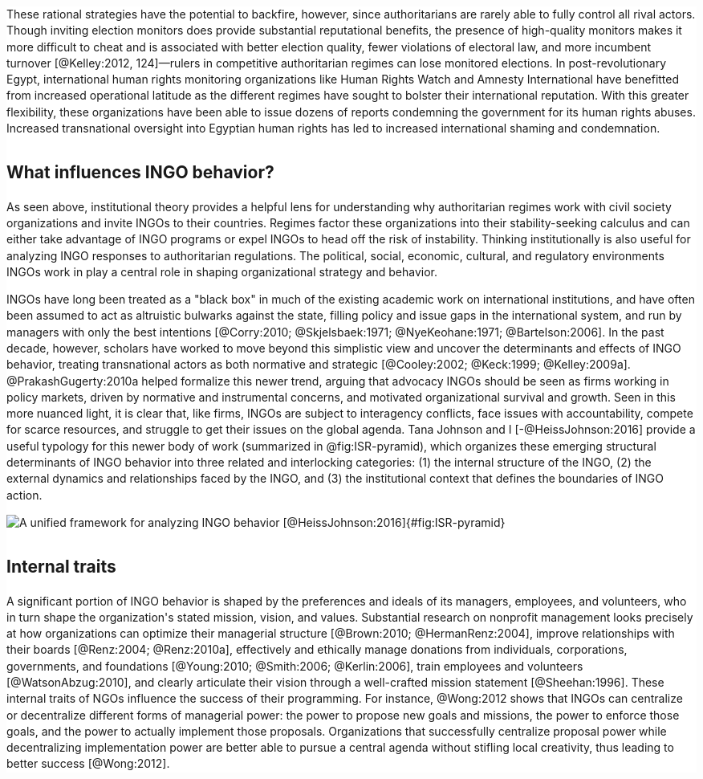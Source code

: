 These rational strategies have the potential to backfire, however, since authoritarians are rarely able to fully control all rival actors. Though inviting election monitors does provide substantial reputational benefits, the presence of high-quality monitors makes it more difficult to cheat and is associated with better election quality, fewer violations of electoral law, and more incumbent turnover [@Kelley:2012, 124]—rulers in competitive authoritarian regimes can lose monitored elections. In post-revolutionary Egypt, international human rights monitoring organizations like Human Rights Watch and Amnesty International have benefitted from increased operational latitude as the different regimes have sought to bolster their international reputation. With this greater flexibility, these organizations have been able to issue dozens of reports condemning the government for its human rights abuses. Increased transnational oversight into Egyptian human rights has led to increased international shaming and condemnation.

## What influences INGO behavior?

As seen above, institutional theory provides a helpful lens for understanding why authoritarian regimes work with civil society organizations and invite INGOs to their countries. Regimes factor these organizations into their stability-seeking calculus and can either take advantage of INGO programs or expel INGOs to head off the risk of instability. Thinking institutionally is also useful for analyzing INGO responses to authoritarian regulations. The political, social, economic, cultural, and regulatory environments INGOs work in play a central role in shaping organizational strategy and behavior.

INGOs have long been treated as a "black box" in much of the existing academic work on international institutions, and have often been assumed to act as altruistic bulwarks against the state, filling policy and issue gaps in the international system, and run by managers with only the best intentions [@Corry:2010; @Skjelsbaek:1971; @NyeKeohane:1971; @Bartelson:2006]. In the past decade, however, scholars have worked to move beyond this simplistic view and uncover the determinants and effects of INGO behavior, treating transnational actors as both normative and strategic [@Cooley:2002; @Keck:1999; @Kelley:2009a]. @PrakashGugerty:2010a helped formalize this newer trend, arguing that advocacy INGOs should be seen as firms working in policy markets, driven by normative and instrumental concerns, and motivated organizational survival and growth. Seen in this more nuanced light, it is clear that, like firms, INGOs are subject to interagency conflicts, face issues with accountability, compete for scarce resources, and struggle to get their issues on the global agenda. Tana Johnson and I [-@HeissJohnson:2016] provide a useful typology for this newer body of work (summarized in @fig:ISR-pyramid), which organizes these emerging structural determinants of INGO behavior into three related and interlocking categories: (1) the internal structure of the INGO, (2) the external dynamics and relationships faced by the INGO, and (3) the institutional context that defines the boundaries of INGO action. 

![A unified framework for analyzing INGO behavior [@HeissJohnson:2016]](../../Graphics/ISR-pyramid){#fig:ISR-pyramid}

## Internal traits

A significant portion of INGO behavior is shaped by the preferences and ideals of its managers, employees, and volunteers, who in turn shape the organization's stated mission, vision, and values. Substantial research on nonprofit management looks precisely at how organizations can optimize their managerial structure [@Brown:2010; @HermanRenz:2004], improve relationships with their boards [@Renz:2004; @Renz:2010a], effectively and ethically manage donations from individuals, corporations, governments, and foundations [@Young:2010; @Smith:2006; @Kerlin:2006], train employees and volunteers [@WatsonAbzug:2010], and clearly articulate their vision through a well-crafted mission statement [@Sheehan:1996]. These internal traits of NGOs influence the success of their programming. For instance, @Wong:2012 shows that INGOs can centralize or decentralize different forms of managerial power: the power to propose new goals and missions, the power to enforce those goals, and the power to actually implement those proposals. Organizations that successfully centralize proposal power while decentralizing implementation power are better able to pursue a central agenda without stifling local creativity, thus leading to better success [@Wong:2012].


[^1]:	See "The Price of Protest, So Far,” *The Economist*, July 14, 2011, [http://www.economist.com/blogs/dailychart/2011/07/arab-spring-death-toll](http://www.economist.com/blogs/dailychart/2011/07/arab-spring-death-toll).
[^2]:	See Sarah Carr, "A Firsthand Account: Marching from Shubra to Deaths at Maspero," *Egypt Independent*, October 10, 2011, [http://www.egyptindependent.com/firsthand-account-marching-shubra-deaths-maspero/](http://www.egyptindependent.com/firsthand-account-marching-shubra-deaths-maspero/).
[^3]:	In all, Egyptian security forces raided 17 local and international NGOs. See @FadelWarrick:2011.
[^4]:	See, for instance, ICNL's Civic Freedom Monitor ([http://www.icnl.org/research/monitor/](http://www.icnl.org/research/monitor/)), which provides detailed briefs of the regulatory environment in more than 50 countries, as well as the Carnegie Endowment's regular reports on closing space [@CarothersBrechenmacher:2014; @Carothers:2015].
[^5]:	See also [https://monitor.civicus.org/findings/](https://monitor.civicus.org/findings/).
[^6]:	Cairo Institute for Human Rights Studies, "After 20 years: CIHRS moves its regional and international programs outside Egypt," [http://www.cihrs.org/?p=10298&lang=en](http://www.cihrs.org/?p=10298&lang=en).
[^7]:	See [http://www.ayudahumanitariavenezuela.org](http://www.ayudahumanitariavenezuela.org).
[^8]:	See [http://www.liftinghandsinternational.org](http://www.liftinghandsinternational.org).
[^9]:	Interview 1034, June 30, 2017.
[^10]:	Though it is important to note that NGOs do not represent all of civil society; that is, all NGOs are civil society organizations, but not all civil society organizations are NGOs [@Yerkes:2012, 18].
[^11]:	This trust can also be described in game theoretic terms as a state of equilibrium, where institutional arrangements structure the payoffs such that players have little incentive to move [@Weingast:1997; @Greif:2004; @Calvert:1995].
[^12]:	Defined as "Civil Society I" and "Civil Society II" by @FoleyEdwards:1996.
[^13]:	Antonio Gramsci offers a bleaker view, arguing that civil society actually contributes to "a more subtle and sophisticated form of state power"—one that "serves as an outer perimeter of defense for a hegemonic state" [@Cook:2007, 7, 143].
[^14]:	This measure is based on a count of the number of INGOs citizens of a country have membership in, as reported by the *Yearbook of International Organizations* [@ybio]. The count was originally developed @Hafner-BurtonTsutsui:2005, and later expanded by @DancyMichel:2016.
[^15]:	@HeissKelley:2016, Response 1157.
[^16]:	@HeissKelley:2016, Response 1280.
[^17]:	I delve into the results of this survey in chapters 4–6.
[^18]:	@HeissKelley:2016, Response 1157.
[^19]:	Interview 1053, February 25, 2016.
[^20]:	Interview 1053, February 25, 2016.
[^21]:	The best way to understand the theory is to visit an explorable explanation at [ingorestrictions.org/theory/](https://ingorestrictions.org/theory/) and see the different outcomes dynamically [@Gourarie:2016].
[^22]:	The reserve value or "best alternative to a negotiated agreement" (BATNA) in negotiation theoretic terms.
[^23]:	"Negotiation space" in negotiation theory terms.
[^24]:	The zone of possible agreement (ZOPA) in negotiation theory.
[^25]:	For example, dictatorships will invite international election monitors to oversee an election to gain credibility, while also fully intending to cheat [@Kelley:2012].